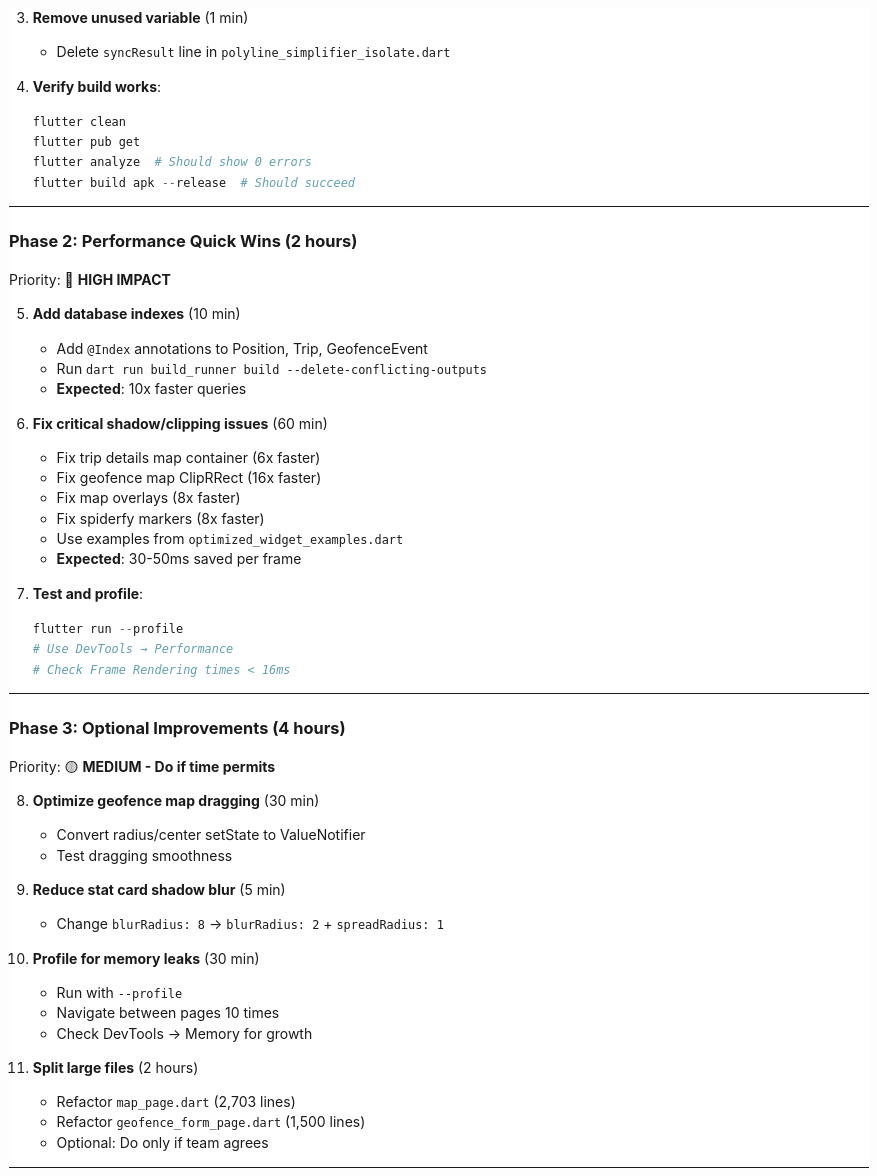 3. **Remove unused variable** (1 min)
   - Delete `syncResult` line in `polyline_simplifier_isolate.dart`

4. **Verify build works**:
   ```powershell
   flutter clean
   flutter pub get
   flutter analyze  # Should show 0 errors
   flutter build apk --release  # Should succeed
   ```

---

### Phase 2: Performance Quick Wins (2 hours)
Priority: 🔴 **HIGH IMPACT**

5. **Add database indexes** (10 min)
   - Add `@Index` annotations to Position, Trip, GeofenceEvent
   - Run `dart run build_runner build --delete-conflicting-outputs`
   - **Expected**: 10x faster queries

6. **Fix critical shadow/clipping issues** (60 min)
   - Fix trip details map container (6x faster)
   - Fix geofence map ClipRRect (16x faster)
   - Fix map overlays (8x faster)
   - Fix spiderfy markers (8x faster)
   - Use examples from `optimized_widget_examples.dart`
   - **Expected**: 30-50ms saved per frame

7. **Test and profile**:
   ```powershell
   flutter run --profile
   # Use DevTools → Performance
   # Check Frame Rendering times < 16ms
   ```

---

### Phase 3: Optional Improvements (4 hours)
Priority: 🟡 **MEDIUM - Do if time permits**

8. **Optimize geofence map dragging** (30 min)
   - Convert radius/center setState to ValueNotifier
   - Test dragging smoothness

9. **Reduce stat card shadow blur** (5 min)
   - Change `blurRadius: 8` → `blurRadius: 2` + `spreadRadius: 1`

10. **Profile for memory leaks** (30 min)
    - Run with `--profile`
    - Navigate between pages 10 times
    - Check DevTools → Memory for growth

11. **Split large files** (2 hours)
    - Refactor `map_page.dart` (2,703 lines)
    - Refactor `geofence_form_page.dart` (1,500 lines)
    - Optional: Do only if team agrees

---